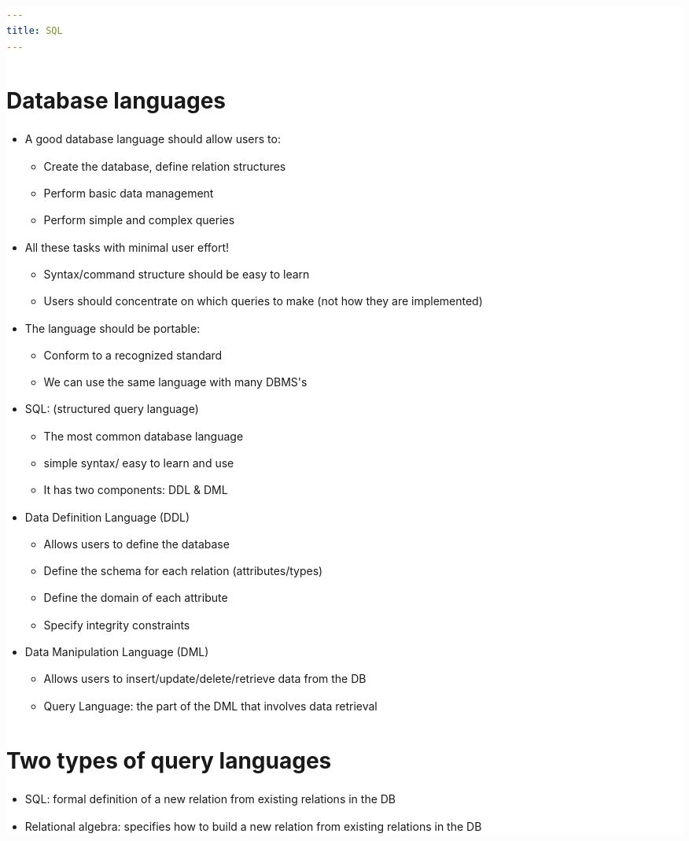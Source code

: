 ```yaml
---
title: SQL
---
```


# Database languages

- A good database language should allow users to:

  - Create the database, define relation structures

  - Perform basic data management

  - Perform simple and complex queries

- All these tasks with minimal user effort!

  - Syntax/command structure should be easy to learn

  - Users should concentrate on which queries to make (not how they
    are implemented)

- The language should be portable:

  - Conform to a recognized standard

  - We can use the same language with many DBMS's

- SQL: (structured query language)

  - The most common database language

  - simple syntax/ easy to learn and use

  - It has two components: DDL & DML

- Data Definition Language (DDL)

  - Allows users to define the database

  - Define the schema for each relation (attributes/types)

  - Define the domain of each attribute

  - Specify integrity constraints

- Data Manipulation Language (DML)

  - Allows users to insert/update/delete/retrieve data from the DB

  - Query Language: the part of the DML that involves data retrieval

# Two types of query languages

- SQL: formal definition of a new relation from existing relations in
  the DB

- Relational algebra: specifies how to build a new relation from
  existing relations in the DB
